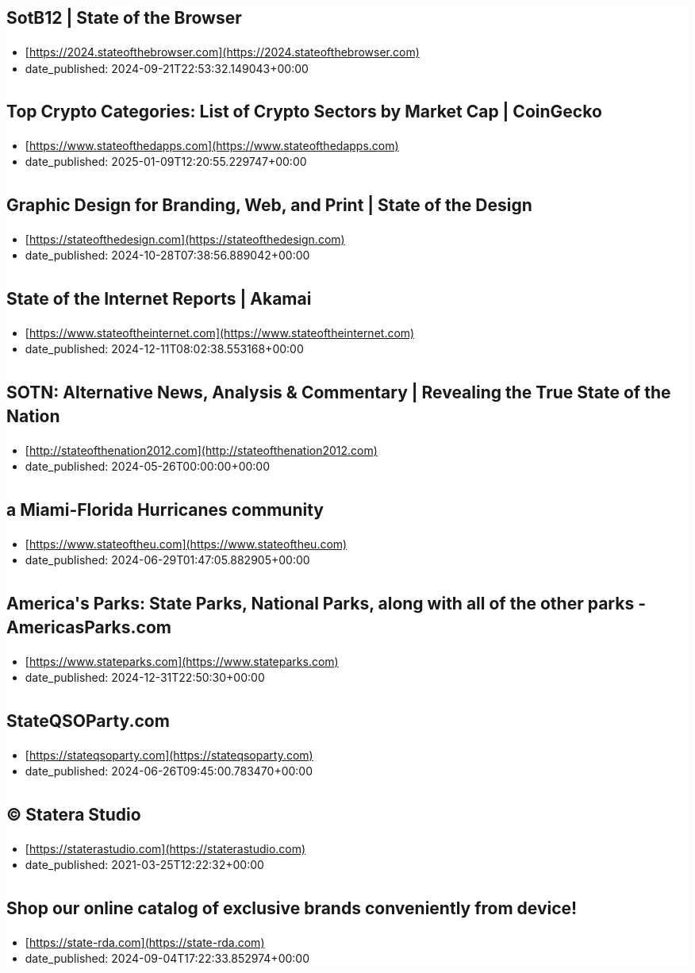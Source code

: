 ## SotB12 | State of the Browser
 - [https://2024.stateofthebrowser.com](https://2024.stateofthebrowser.com)
 - date_published: 2024-09-21T22:53:32.149043+00:00

 ## Top Crypto Categories: List of Crypto Sectors by Market Cap | CoinGecko
 - [https://www.stateofthedapps.com](https://www.stateofthedapps.com)
 - date_published: 2025-01-09T12:20:55.229747+00:00

 ## Graphic Design for Branding, Web, and Print | State of the Design
 - [https://stateofthedesign.com](https://stateofthedesign.com)
 - date_published: 2024-10-28T07:38:56.889042+00:00

 ## State of the Internet Reports | Akamai
 - [https://www.stateoftheinternet.com](https://www.stateoftheinternet.com)
 - date_published: 2024-12-11T08:02:38.553168+00:00

 ## SOTN: Alternative News, Analysis & Commentary | Revealing the True State of the Nation
 - [http://stateofthenation2012.com](http://stateofthenation2012.com)
 - date_published: 2024-05-26T00:00:00+00:00

 ## a Miami-Florida Hurricanes community
 - [https://www.stateoftheu.com](https://www.stateoftheu.com)
 - date_published: 2024-06-29T01:47:05.882905+00:00

 ## America's Parks: State Parks, National Parks, along with all of the other parks - AmericasParks.com
 - [https://www.stateparks.com](https://www.stateparks.com)
 - date_published: 2024-12-31T22:50:30+00:00

 ## StateQSOParty.com
 - [https://stateqsoparty.com](https://stateqsoparty.com)
 - date_published: 2024-06-26T09:45:00.783470+00:00

 ## © Statera Studio
 - [https://staterastudio.com](https://staterastudio.com)
 - date_published: 2021-03-25T12:22:32+00:00

 ## Shop our online catalog of exclusive brands conveniently from device!
 - [https://state-rda.com](https://state-rda.com)
 - date_published: 2024-09-04T17:22:33.852974+00:00
